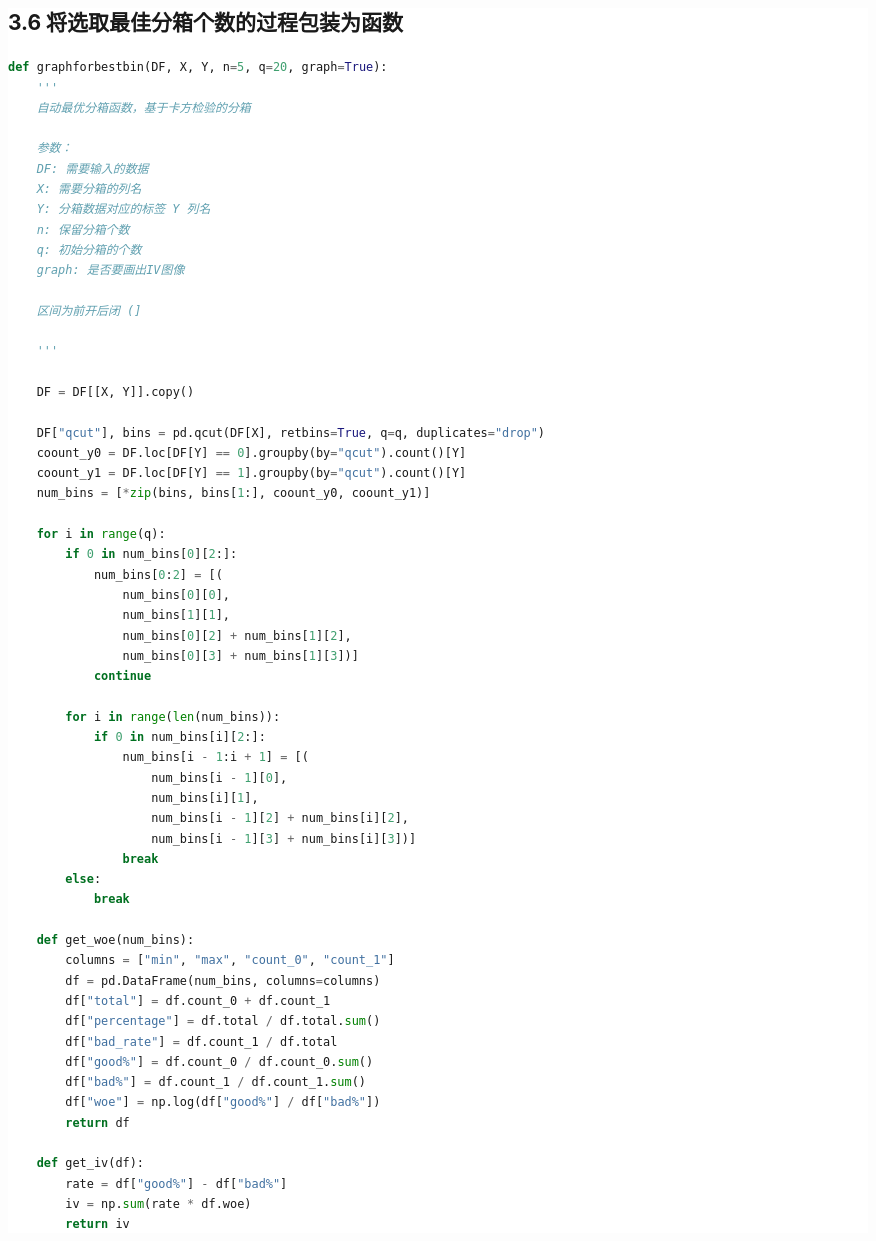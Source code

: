 

## 3.6 将选取最佳分箱个数的过程包装为函数


```python
def graphforbestbin(DF, X, Y, n=5, q=20, graph=True):
    '''
    自动最优分箱函数，基于卡方检验的分箱

    参数：
    DF: 需要输入的数据
    X: 需要分箱的列名
    Y: 分箱数据对应的标签 Y 列名
    n: 保留分箱个数
    q: 初始分箱的个数
    graph: 是否要画出IV图像

    区间为前开后闭 (]

    '''

    DF = DF[[X, Y]].copy()

    DF["qcut"], bins = pd.qcut(DF[X], retbins=True, q=q, duplicates="drop")
    coount_y0 = DF.loc[DF[Y] == 0].groupby(by="qcut").count()[Y]
    coount_y1 = DF.loc[DF[Y] == 1].groupby(by="qcut").count()[Y]
    num_bins = [*zip(bins, bins[1:], coount_y0, coount_y1)]

    for i in range(q):
        if 0 in num_bins[0][2:]:
            num_bins[0:2] = [(
                num_bins[0][0],
                num_bins[1][1],
                num_bins[0][2] + num_bins[1][2],
                num_bins[0][3] + num_bins[1][3])]
            continue

        for i in range(len(num_bins)):
            if 0 in num_bins[i][2:]:
                num_bins[i - 1:i + 1] = [(
                    num_bins[i - 1][0],
                    num_bins[i][1],
                    num_bins[i - 1][2] + num_bins[i][2],
                    num_bins[i - 1][3] + num_bins[i][3])]
                break
        else:
            break

    def get_woe(num_bins):
        columns = ["min", "max", "count_0", "count_1"]
        df = pd.DataFrame(num_bins, columns=columns)
        df["total"] = df.count_0 + df.count_1
        df["percentage"] = df.total / df.total.sum()
        df["bad_rate"] = df.count_1 / df.total
        df["good%"] = df.count_0 / df.count_0.sum()
        df["bad%"] = df.count_1 / df.count_1.sum()
        df["woe"] = np.log(df["good%"] / df["bad%"])
        return df

    def get_iv(df):
        rate = df["good%"] - df["bad%"]
        iv = np.sum(rate * df.woe)
        return iv
```